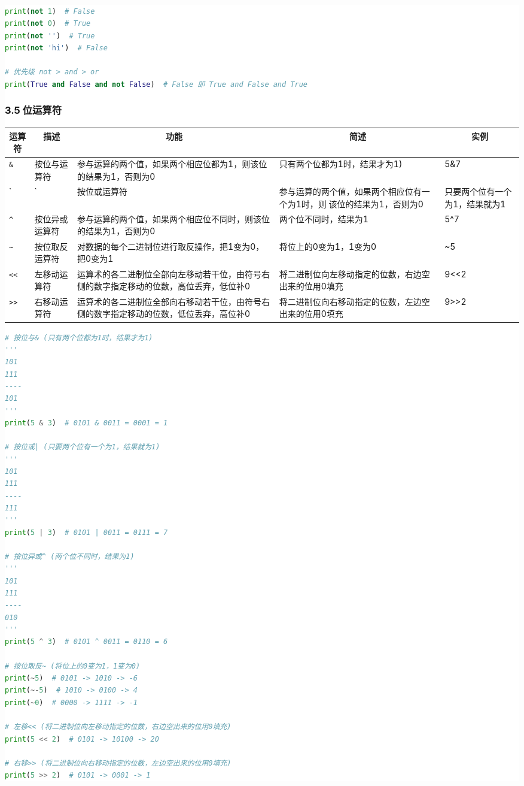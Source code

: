 ```python
print(not 1)  # False
print(not 0)  # True
print(not '')  # True
print(not 'hi')  # False

# 优先级 not > and > or
print(True and False and not False)  # False 即 True and False and True
```

### 3.5 位运算符

| 运算符 | 描述           | 功能                                                         | 简述                                                | 实例 |
| ------ | -------------- | ------------------------------------------------------------ | --------------------------------------------------- | ---- |
| `&`    | 按位与运算符   | 参与运算的两个值，如果两个相应位都为1，则该位的结果为1，否则为0 | 只有两个位都为1时，结果才为1)                       | 5&7  |
| `|`    | 按位或运算符   | 参与运算的两个值，如果两个相应位有一个为1时，则 该位的结果为1，否则为0 | 只要两个位有一个为1，结果就为1                      | 517  |
| `^`    | 按位异或运算符 | 参与运算的两个值，如果两个相应位不同时，则该位的结果为1，否则为0 | 两个位不同时，结果为1                               | 5^7  |
| `~`    | 按位取反运算符 | 对数据的每个二进制位进行取反操作，把1变为0，把0变为1         | 将位上的0变为1，1变为0                              | ~5   |
| `<<`   | 左移动运算符   | 运算术的各二进制位全部向左移动若干位，由符号右侧的数字指定移动的位数，高位丢弃，低位补0 | 将二进制位向左移动指定的位数，右边空出来的位用0填充 | 9<<2 |
| `>>`   | 右移动运算符   | 运算术的各二进制位全部向右移动若干位，由符号右侧的数字指定移动的位数，低位丢弃，高位补0 | 将二进制位向右移动指定的位数，左边空出来的位用0填充 | 9>>2 |

```python
# 按位与& (只有两个位都为1时，结果才为1)
'''
101
111
----
101
'''
print(5 & 3)  # 0101 & 0011 = 0001 = 1

# 按位或| (只要两个位有一个为1，结果就为1)
'''
101
111
----
111
'''
print(5 | 3)  # 0101 | 0011 = 0111 = 7

# 按位异或^ (两个位不同时，结果为1)
'''
101
111
----
010
'''
print(5 ^ 3)  # 0101 ^ 0011 = 0110 = 6

# 按位取反~ (将位上的0变为1，1变为0)
print(~5)  # 0101 -> 1010 -> -6
print(~-5)  # 1010 -> 0100 -> 4
print(~0)  # 0000 -> 1111 -> -1

# 左移<< (将二进制位向左移动指定的位数，右边空出来的位用0填充)
print(5 << 2)  # 0101 -> 10100 -> 20

# 右移>> (将二进制位向右移动指定的位数，左边空出来的位用0填充)
print(5 >> 2)  # 0101 -> 0001 -> 1
```
